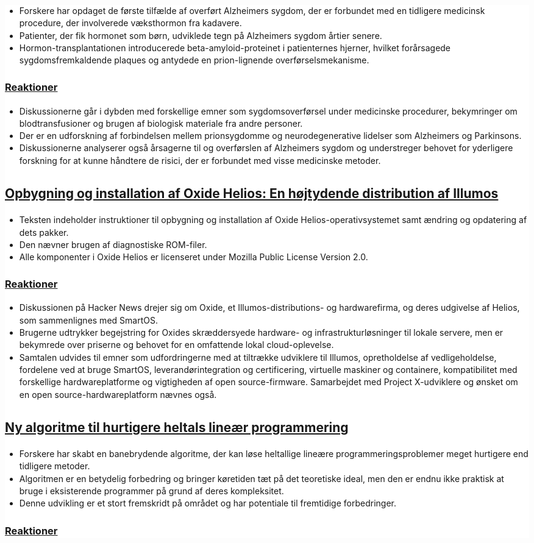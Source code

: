 - Forskere har opdaget de første tilfælde af overført Alzheimers sygdom, der er forbundet med en tidligere medicinsk procedure, der involverede væksthormon fra kadavere.
- Patienter, der fik hormonet som børn, udviklede tegn på Alzheimers sygdom årtier senere.
- Hormon-transplantationen introducerede beta-amyloid-proteinet i patienternes hjerner, hvilket forårsagede sygdomsfremkaldende plaques og antydede en prion-lignende overførselsmekanisme.

### [Reaktioner](https://news.ycombinator.com/item?id=39183063)

- Diskussionerne går i dybden med forskellige emner som sygdomsoverførsel under medicinske procedurer, bekymringer om blodtransfusioner og brugen af biologisk materiale fra andre personer.
- Der er en udforskning af forbindelsen mellem prionsygdomme og neurodegenerative lidelser som Alzheimers og Parkinsons.
- Diskussionerne analyserer også årsagerne til og overførslen af Alzheimers sygdom og understreger behovet for yderligere forskning for at kunne håndtere de risici, der er forbundet med visse medicinske metoder.

## [Opbygning og installation af Oxide Helios: En højtydende distribution af Illumos](https://github.com/oxidecomputer/helios)

- Teksten indeholder instruktioner til opbygning og installation af Oxide Helios-operativsystemet samt ændring og opdatering af dets pakker.
- Den nævner brugen af diagnostiske ROM-filer.
- Alle komponenter i Oxide Helios er licenseret under Mozilla Public License Version 2.0.

### [Reaktioner](https://news.ycombinator.com/item?id=39178521)

- Diskussionen på Hacker News drejer sig om Oxide, et Illumos-distributions- og hardwarefirma, og deres udgivelse af Helios, som sammenlignes med SmartOS.
- Brugerne udtrykker begejstring for Oxides skræddersyede hardware- og infrastrukturløsninger til lokale servere, men er bekymrede over priserne og behovet for en omfattende lokal cloud-oplevelse.
- Samtalen udvides til emner som udfordringerne med at tiltrække udviklere til Illumos, opretholdelse af vedligeholdelse, fordelene ved at bruge SmartOS, leverandørintegration og certificering, virtuelle maskiner og containere, kompatibilitet med forskellige hardwareplatforme og vigtigheden af open source-firmware. Samarbejdet med Project X-udviklere og ønsket om en open source-hardwareplatform nævnes også.

## [Ny algoritme til hurtigere heltals lineær programmering](https://www.quantamagazine.org/researchers-approach-new-speed-limit-for-seminal-problem-20240129/)

- Forskere har skabt en banebrydende algoritme, der kan løse heltallige lineære programmeringsproblemer meget hurtigere end tidligere metoder.
- Algoritmen er en betydelig forbedring og bringer køretiden tæt på det teoretiske ideal, men den er endnu ikke praktisk at bruge i eksisterende programmer på grund af deres kompleksitet.
- Denne udvikling er et stort fremskridt på området og har potentiale til fremtidige forbedringer.

### [Reaktioner](https://news.ycombinator.com/item?id=39185198)
